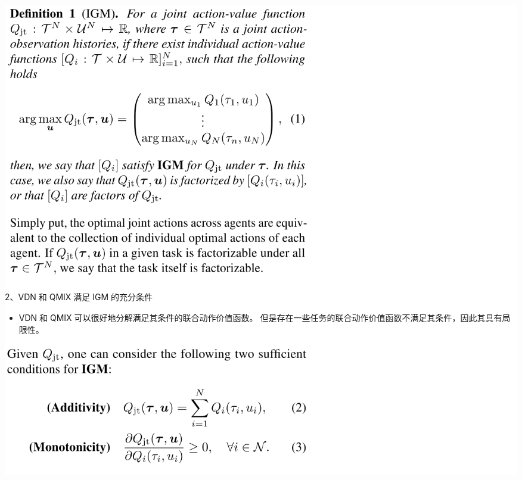<img width="60%" src="/images/in-post/2020-06-19-强化学习论文（10）QTRAN.assets/image-20200622104350499.png"/>



2、VDN 和 QMIX 满足 IGM 的充分条件

- VDN 和 QMIX 可以很好地分解满足其条件的联合动作价值函数。 但是存在一些任务的联合动作价值函数不满足其条件，因此其具有局限性。

<img width="60%" src="/images/in-post/2020-06-19-强化学习论文（10）QTRAN.assets/image-20200622104631062.png"/>
